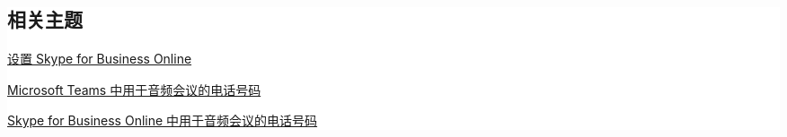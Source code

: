 ## <a name="related-topics"></a>相关主题

[设置 Skype for Business Online](/SkypeForBusiness/set-up-skype-for-business-online/set-up-skype-for-business-online)
  
[Microsoft Teams 中用于音频会议的电话号码](phone-numbers-for-audio-conferencing-in-teams.md) 

[Skype for Business Online 中用于音频会议的电话号码](/SkypeForBusiness/audio-conferencing-in-office-365/phone-numbers-for-audio-conferencing)
  
